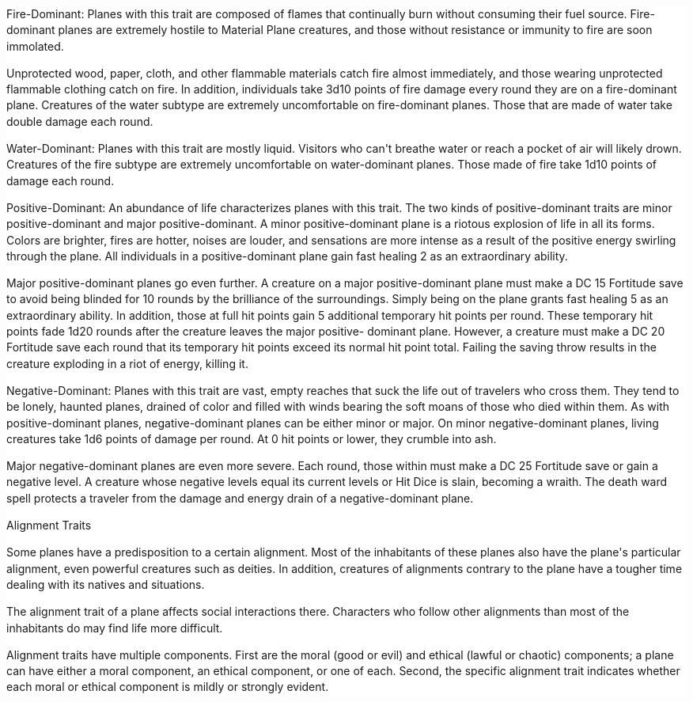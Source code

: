 Fire-Dominant: Planes with this trait are composed of flames that continually burn without consuming their fuel source. Fire-dominant planes are extremely hostile to Material Plane creatures, and those without resistance or immunity to fire are soon immolated.

Unprotected wood, paper, cloth, and other flammable materials catch fire almost immediately, and those wearing unprotected flammable clothing catch on fire. In addition, individuals take 3d10 points of fire damage every round they are on a fire-dominant plane. Creatures of the water subtype are extremely uncomfortable on fire-dominant planes. Those that are made of water take double damage each round.

Water-Dominant: Planes with this trait are mostly liquid. Visitors who can't breathe water or reach a pocket of air will likely drown. Creatures of the fire subtype are extremely uncomfortable on water-dominant planes. Those made of fire take 1d10 points of damage each round.

Positive-Dominant: An abundance of life characterizes planes with this trait. The two kinds of positive-dominant traits are minor positive-dominant and major positive-dominant. A minor positive-dominant plane is a riotous explosion of life in all its forms. Colors are brighter, fires are hotter, noises are louder, and sensations are more intense as a result of the positive energy swirling through the plane. All individuals in a positive-dominant plane gain fast healing 2 as an extraordinary ability.

Major positive-dominant planes go even further. A creature on a major positive-dominant plane must make a DC 15 Fortitude save to avoid being blinded for 10 rounds by the brilliance of the surroundings. Simply being on the plane grants fast healing 5 as an extraordinary ability. In addition, those at full hit points gain 5 additional temporary hit points per round. These temporary hit points fade 1d20 rounds after the creature leaves the major positive- dominant plane. However, a creature must make a DC 20 Fortitude save each round that its temporary hit points exceed its normal hit point total. Failing the saving throw results in the creature exploding in a riot of energy, killing it.

Negative-Dominant: Planes with this trait are vast, empty reaches that suck the life out of travelers who cross them. They tend to be lonely, haunted planes, drained of color and filled with winds bearing the soft moans of those who died within them. As with positive-dominant planes, negative-dominant planes can be either minor or major. On minor negative-dominant planes, living creatures take 1d6 points of damage per round. At 0 hit points or lower, they crumble into ash.

Major negative-dominant planes are even more severe. Each round, those within must make a DC 25 Fortitude save or gain a negative level. A creature whose negative levels equal its current levels or Hit Dice is slain, becoming a wraith. The death ward spell protects a traveler from the damage and energy drain of a negative-dominant plane.



Alignment Traits

Some planes have a predisposition to a certain alignment. Most of the inhabitants of these planes also have the plane's particular alignment, even powerful creatures such as deities. In addition, creatures of alignments contrary to the plane have a tougher time dealing with its natives and situations.

The alignment trait of a plane affects social interactions there. Characters who follow other alignments than most of the inhabitants do may find life more difficult.

Alignment traits have multiple components. First are the moral (good or evil) and ethical (lawful or chaotic) components; a plane can have either a moral component, an ethical component, or one of each. Second, the specific alignment trait indicates whether each moral or ethical component is mildly or strongly evident.
